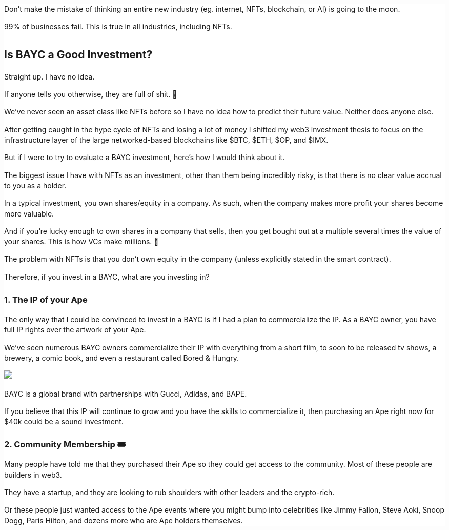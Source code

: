 Don’t make the mistake of thinking an entire new industry (eg. internet, NFTs, blockchain, or AI) is going to the moon.

99% of businesses fail. This is true in all industries, including NFTs.

## **Is BAYC a Good Investment?**

Straight up. I have no idea. 

If anyone tells you otherwise, they are full of shit. 🤡

We’ve never seen an asset class like NFTs before so I have no idea how to predict their future value. Neither does anyone else.

After getting caught in the hype cycle of NFTs and losing a lot of money I shifted my web3 investment thesis to focus on the infrastructure layer of the large networked-based blockchains like $BTC, $ETH, $OP, and $IMX.

But if I were to try to evaluate a BAYC investment, here’s how I would think about it.

The biggest issue I have with NFTs as an investment, other than them being incredibly risky, is that there is no clear value accrual to you as a holder. 

In a typical investment, you own shares/equity in a company. As such, when the company makes more profit your shares become more valuable. 

And if you’re lucky enough to own shares in a company that sells, then you get bought out at a multiple several times the value of your shares. This is how VCs make millions. 🤑

The problem with NFTs is that you don’t own equity in the company (unless explicitly stated in the smart contract). 

Therefore, if you invest in a BAYC, what are you investing in?

### 1. The IP of your Ape

The only way that I could be convinced to invest in a BAYC is if I had a plan to commercialize the IP. As a BAYC owner, you have full IP rights over the artwork of your Ape. 

We’ve seen numerous BAYC owners commercialize their IP with everything from a short film, to soon to be released tv shows, a brewery, a comic book, and even a restaurant called Bored & Hungry.

![](https://storage.googleapis.com/papyrus_images/449ce3b63b0cd6051b21f4550ed410a0.png)

BAYC is a global brand with partnerships with Gucci, Adidas, and BAPE. 

If you believe that this IP will continue to grow and you have the skills to commercialize it, then purchasing an Ape right now for $40k could be a sound investment.

### 2. Community Membership **🎟️**

Many people have told me that they purchased their Ape so they could get access to the community. Most of these people are builders in web3. 

They have a startup, and they are looking to rub shoulders with other leaders and the crypto-rich.

Or these people just wanted access to the Ape events where you might bump into celebrities like Jimmy Fallon, Steve Aoki, Snoop Dogg, Paris Hilton, and dozens more who are Ape holders themselves.
